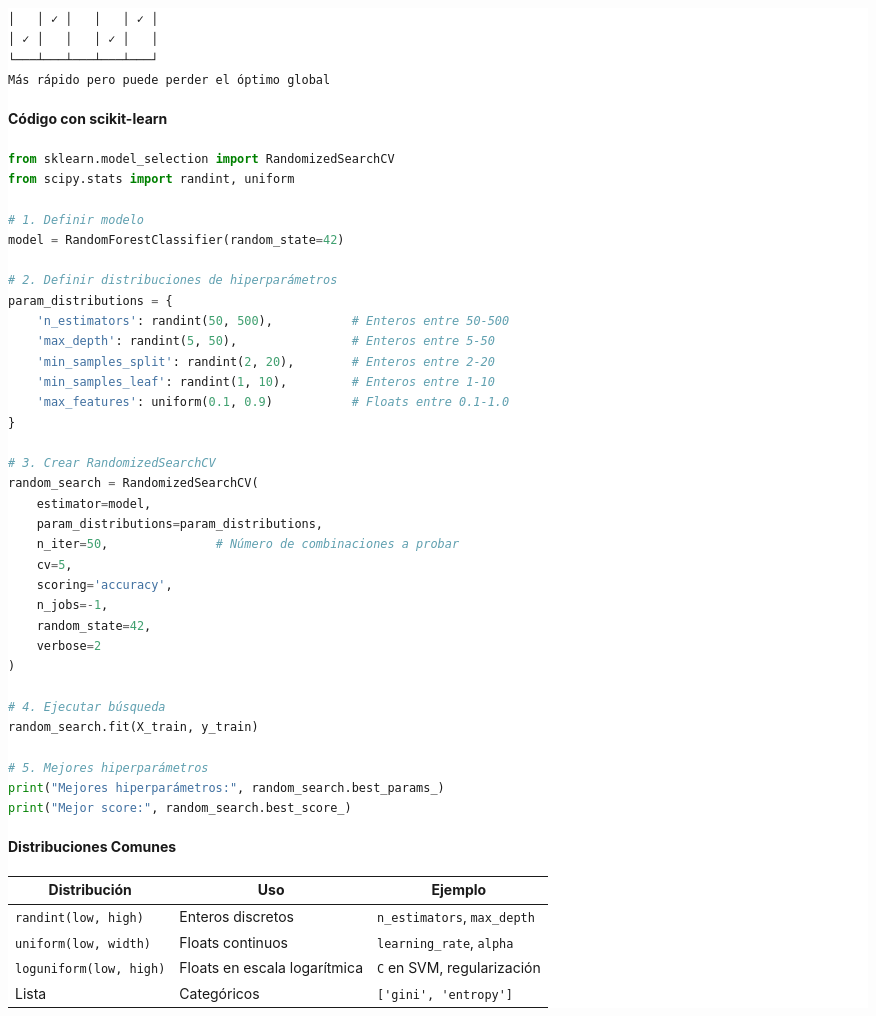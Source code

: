 ```
│   │ ✓ │   │   │ ✓ │
│ ✓ │   │   │ ✓ │   │
└───┴───┴───┴───┴───┘
Más rápido pero puede perder el óptimo global
```

#### Código con scikit-learn

```python
from sklearn.model_selection import RandomizedSearchCV
from scipy.stats import randint, uniform

# 1. Definir modelo
model = RandomForestClassifier(random_state=42)

# 2. Definir distribuciones de hiperparámetros
param_distributions = {
    'n_estimators': randint(50, 500),           # Enteros entre 50-500
    'max_depth': randint(5, 50),                # Enteros entre 5-50
    'min_samples_split': randint(2, 20),        # Enteros entre 2-20
    'min_samples_leaf': randint(1, 10),         # Enteros entre 1-10
    'max_features': uniform(0.1, 0.9)           # Floats entre 0.1-1.0
}

# 3. Crear RandomizedSearchCV
random_search = RandomizedSearchCV(
    estimator=model,
    param_distributions=param_distributions,
    n_iter=50,               # Número de combinaciones a probar
    cv=5,
    scoring='accuracy',
    n_jobs=-1,
    random_state=42,
    verbose=2
)

# 4. Ejecutar búsqueda
random_search.fit(X_train, y_train)

# 5. Mejores hiperparámetros
print("Mejores hiperparámetros:", random_search.best_params_)
print("Mejor score:", random_search.best_score_)
```

#### Distribuciones Comunes

| Distribución | Uso | Ejemplo |
|--------------|-----|---------|
| `randint(low, high)` | Enteros discretos | `n_estimators`, `max_depth` |
| `uniform(low, width)` | Floats continuos | `learning_rate`, `alpha` |
| `loguniform(low, high)` | Floats en escala logarítmica | `C` en SVM, regularización |
| Lista | Categóricos | `['gini', 'entropy']` |
